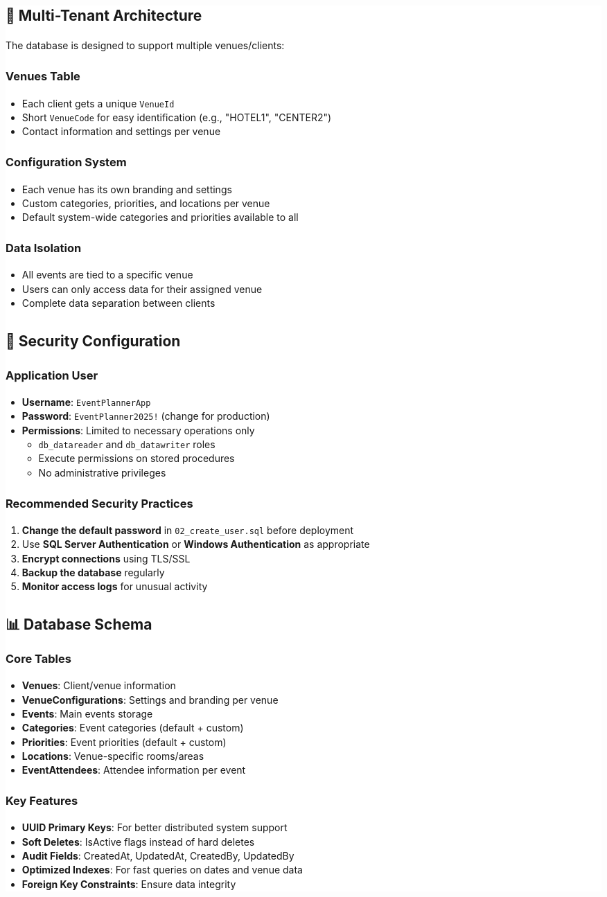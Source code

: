 ## 🏢 Multi-Tenant Architecture

The database is designed to support multiple venues/clients:

### Venues Table
- Each client gets a unique `VenueId`
- Short `VenueCode` for easy identification (e.g., "HOTEL1", "CENTER2")
- Contact information and settings per venue

### Configuration System
- Each venue has its own branding and settings
- Custom categories, priorities, and locations per venue
- Default system-wide categories and priorities available to all

### Data Isolation
- All events are tied to a specific venue
- Users can only access data for their assigned venue
- Complete data separation between clients

## 🔐 Security Configuration

### Application User
- **Username**: `EventPlannerApp`
- **Password**: `EventPlanner2025!` (change for production)
- **Permissions**: Limited to necessary operations only
  - `db_datareader` and `db_datawriter` roles
  - Execute permissions on stored procedures
  - No administrative privileges

### Recommended Security Practices
1. **Change the default password** in `02_create_user.sql` before deployment
2. Use **SQL Server Authentication** or **Windows Authentication** as appropriate
3. **Encrypt connections** using TLS/SSL
4. **Backup the database** regularly
5. **Monitor access logs** for unusual activity

## 📊 Database Schema

### Core Tables
- **Venues**: Client/venue information
- **VenueConfigurations**: Settings and branding per venue
- **Events**: Main events storage
- **Categories**: Event categories (default + custom)
- **Priorities**: Event priorities (default + custom)
- **Locations**: Venue-specific rooms/areas
- **EventAttendees**: Attendee information per event

### Key Features
- **UUID Primary Keys**: For better distributed system support
- **Soft Deletes**: IsActive flags instead of hard deletes
- **Audit Fields**: CreatedAt, UpdatedAt, CreatedBy, UpdatedBy
- **Optimized Indexes**: For fast queries on dates and venue data
- **Foreign Key Constraints**: Ensure data integrity
